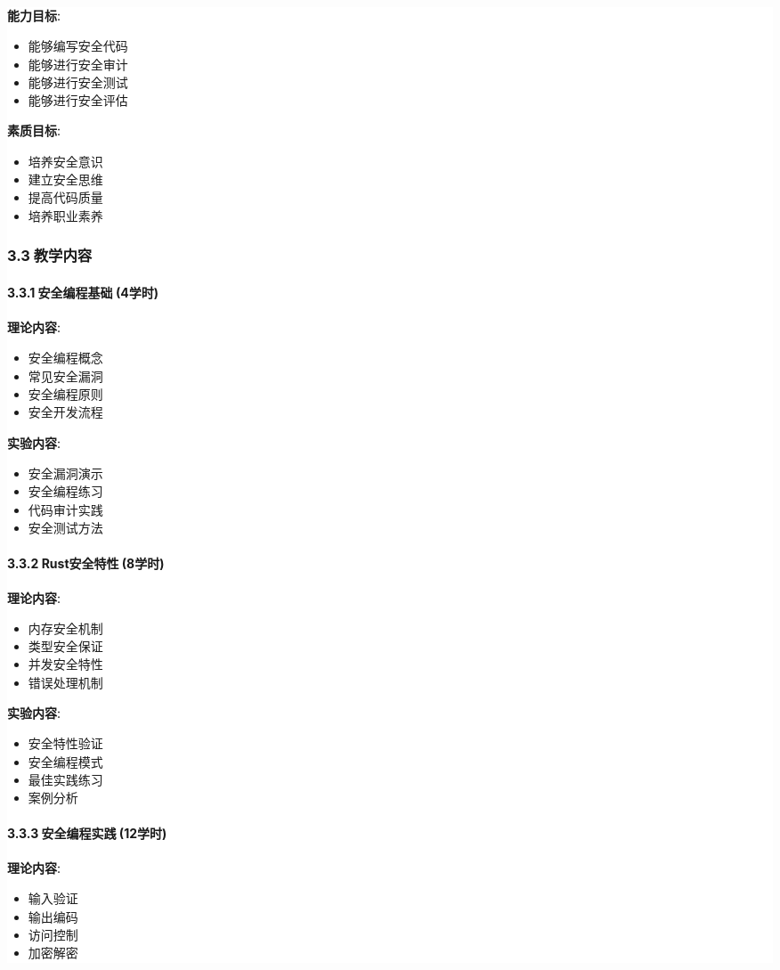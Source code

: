 **能力目标**:

- 能够编写安全代码
- 能够进行安全审计
- 能够进行安全测试
- 能够进行安全评估

**素质目标**:

- 培养安全意识
- 建立安全思维
- 提高代码质量
- 培养职业素养

### 3.3 教学内容

#### 3.3.1 安全编程基础 (4学时)

**理论内容**:

- 安全编程概念
- 常见安全漏洞
- 安全编程原则
- 安全开发流程

**实验内容**:

- 安全漏洞演示
- 安全编程练习
- 代码审计实践
- 安全测试方法

#### 3.3.2 Rust安全特性 (8学时)

**理论内容**:

- 内存安全机制
- 类型安全保证
- 并发安全特性
- 错误处理机制

**实验内容**:

- 安全特性验证
- 安全编程模式
- 最佳实践练习
- 案例分析

#### 3.3.3 安全编程实践 (12学时)

**理论内容**:

- 输入验证
- 输出编码
- 访问控制
- 加密解密
